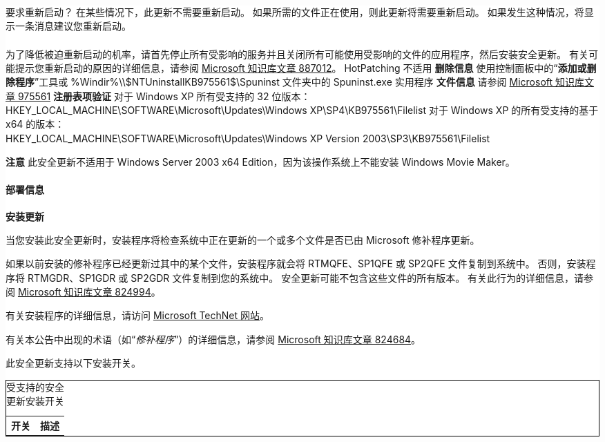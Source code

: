 <tr class="even">
<td style="border:1px solid black;">要求重新启动？</td>
<td style="border:1px solid black;">在某些情况下，此更新不需要重新启动。 如果所需的文件正在使用，则此更新将需要重新启动。 如果发生这种情况，将显示一条消息建议您重新启动。<br />
<br />
为了降低被迫重新启动的机率，请首先停止所有受影响的服务并且关闭所有可能使用受影响的文件的应用程序，然后安装安全更新。 有关可能提示您重新启动的原因的详细信息，请参阅 <a href="http://support.microsoft.com/kb/887012">Microsoft 知识库文章 887012</a>。</td>
</tr>
<tr class="odd">
<td style="border:1px solid black;">HotPatching</td>
<td style="border:1px solid black;">不适用</td>
</tr>  
<tr class="even">
<td style="border:1px solid black;"><strong>删除信息</strong></td>
<td style="border:1px solid black;">使用控制面板中的“<strong>添加或删除程序</strong>”工具或 %Windir%\\$NTUninstallKB975561$\Spuninst 文件夹中的 Spuninst.exe 实用程序</td>
</tr>  
<tr class="odd">
<td style="border:1px solid black;"><strong>文件信息</strong></td>
<td style="border:1px solid black;">请参阅 <a href="http://support.microsoft.com/kb/975561">Microsoft 知识库文章 975561</a></td>
</tr>  
<tr class="even">
<td style="border:1px solid black;"><strong>注册表项验证</strong></td>
<td style="border:1px solid black;">对于 Windows XP 所有受支持的 32 位版本：<br />
HKEY_LOCAL_MACHINE\SOFTWARE\Microsoft\Updates\Windows XP\SP4\KB975561\Filelist</td>
</tr>
<tr class="odd">
<td style="border:1px solid black;"></td>
<td style="border:1px solid black;">对于 Windows XP 的所有受支持的基于 x64 的版本：<br />
HKEY_LOCAL_MACHINE\SOFTWARE\Microsoft\Updates\Windows XP Version 2003\SP3\KB975561\Filelist</td>
</tr>
</tbody>
</table>
 

**注意** 此安全更新不适用于 Windows Server 2003 x64 Edition，因为该操作系统上不能安装 Windows Movie Maker。

#### 部署信息

**安装更新**

当您安装此安全更新时，安装程序将检查系统中正在更新的一个或多个文件是否已由 Microsoft 修补程序更新。

如果以前安装的修补程序已经更新过其中的某个文件，安装程序就会将 RTMQFE、SP1QFE 或 SP2QFE 文件复制到系统中。 否则，安装程序将 RTMGDR、SP1GDR 或 SP2GDR 文件复制到您的系统中。 安全更新可能不包含这些文件的所有版本。 有关此行为的详细信息，请参阅 [Microsoft 知识库文章 824994](http://support.microsoft.com/kb/824994)。

有关安装程序的详细信息，请访问 [Microsoft TechNet 网站](http://go.microsoft.com/fwlink/?linkid=38951)。

有关本公告中出现的术语（如“*修补程序*”）的详细信息，请参阅 [Microsoft 知识库文章 824684](http://support.microsoft.com/kb/824684)。

此安全更新支持以下安装开关。

<p> </p>
<table style="border:1px solid black;">
<caption>
受支持的安全更新安装开关
</caption>
<tr class="thead">
<th>
开关
</th>
<th>
描述
</th>
</tr>
<tr>